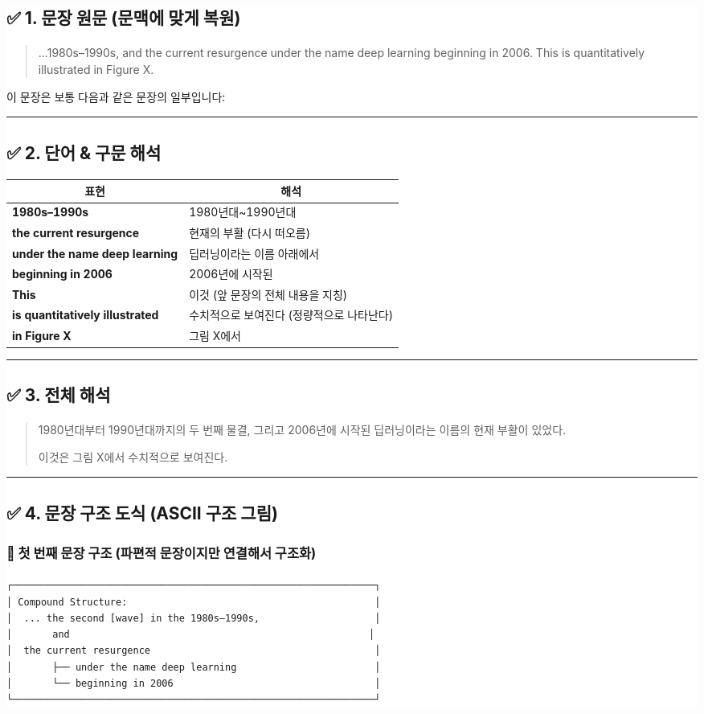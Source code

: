 ## ✅ 1. 문장 원문 (문맥에 맞게 복원)

> ...1980s–1990s, and the current resurgence under the name deep learning beginning in 2006. This is quantitatively illustrated in Figure X.

이 문장은 보통 다음과 같은 문장의 일부입니다:

---

## ✅ 2. 단어 & 구문 해석

|표현|해석|
|---|---|
|**1980s–1990s**|1980년대~1990년대|
|**the current resurgence**|현재의 부활 (다시 떠오름)|
|**under the name deep learning**|딥러닝이라는 이름 아래에서|
|**beginning in 2006**|2006년에 시작된|
|**This**|이것 (앞 문장의 전체 내용을 지칭)|
|**is quantitatively illustrated**|수치적으로 보여진다 (정량적으로 나타난다)|
|**in Figure X**|그림 X에서|

---

## ✅ 3. 전체 해석

> 1980년대부터 1990년대까지의 두 번째 물결, 그리고 2006년에 시작된 딥러닝이라는 이름의 현재 부활이 있었다.
> 
> 이것은 그림 X에서 수치적으로 보여진다.

---

## ✅ 4. 문장 구조 도식 (ASCII 구조 그림)

### 🔹 첫 번째 문장 구조 (파편적 문장이지만 연결해서 구조화)

```
┌───────────────────────────────────────────────────────────────┐
│ Compound Structure:                                           │
│  ... the second [wave] in the 1980s–1990s,                    │
│       and                                                    │
│  the current resurgence                                       │
│       ├── under the name deep learning                        │
│       └── beginning in 2006                                   │
└───────────────────────────────────────────────────────────────┘

```
